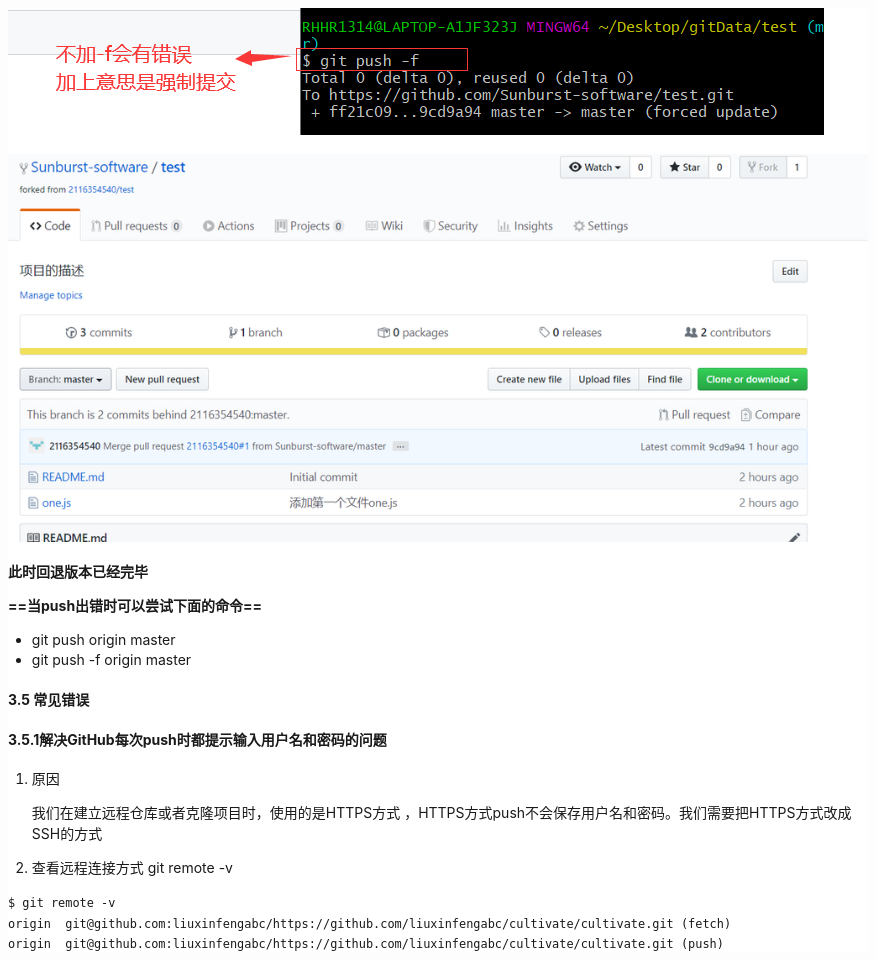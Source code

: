![image-20200222232302058](img/image-20200222232302058.png)

![image-20200222232320868](img/image-20200222232320868.png)

**此时回退版本已经完毕**



**==当push出错时可以尝试下面的命令==**

- git push origin master
- git push -f origin master

#### 3.5 常见错误



#### 3.5.1解决GitHub每次push时都提示输入用户名和密码的问题

1. 原因

   我们在建立远程仓库或者克隆项目时，使用的是HTTPS方式 ，HTTPS方式push不会保存用户名和密码。我们需要把HTTPS方式改成SSH的方式

2. 查看远程连接方式 git remote -v

```
$ git remote -v
origin  git@github.com:liuxinfengabc/https://github.com/liuxinfengabc/cultivate/cultivate.git (fetch)
origin  git@github.com:liuxinfengabc/https://github.com/liuxinfengabc/cultivate/cultivate.git (push)
```
